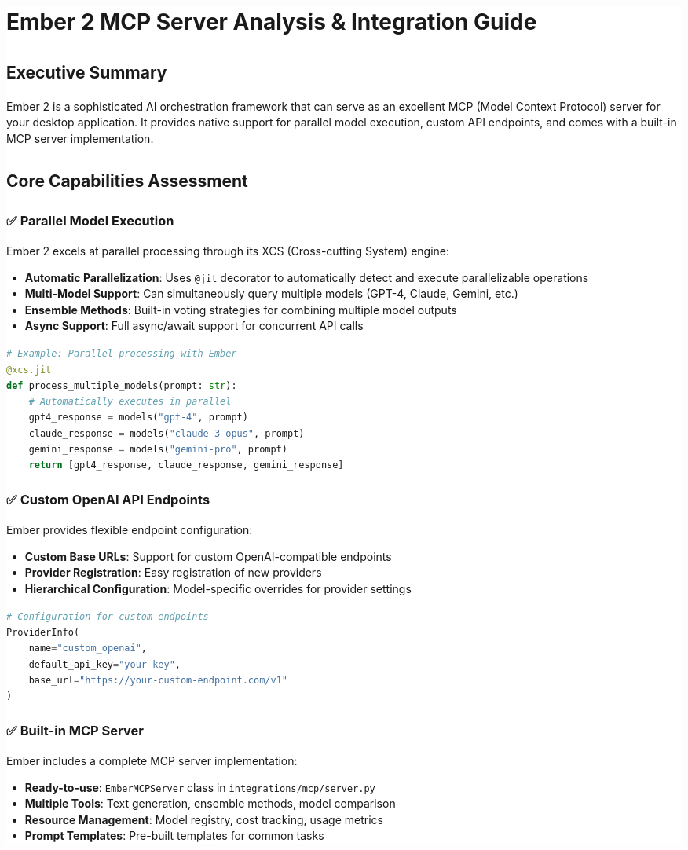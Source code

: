 # Ember 2 MCP Server Analysis & Integration Guide

## Executive Summary

Ember 2 is a sophisticated AI orchestration framework that can serve as an excellent MCP (Model Context Protocol) server for your desktop application. It provides native support for parallel model execution, custom API endpoints, and comes with a built-in MCP server implementation.

## Core Capabilities Assessment

### ✅ **Parallel Model Execution**
Ember 2 excels at parallel processing through its XCS (Cross-cutting System) engine:

- **Automatic Parallelization**: Uses `@jit` decorator to automatically detect and execute parallelizable operations
- **Multi-Model Support**: Can simultaneously query multiple models (GPT-4, Claude, Gemini, etc.)
- **Ensemble Methods**: Built-in voting strategies for combining multiple model outputs
- **Async Support**: Full async/await support for concurrent API calls

```python
# Example: Parallel processing with Ember
@xcs.jit
def process_multiple_models(prompt: str):
    # Automatically executes in parallel
    gpt4_response = models("gpt-4", prompt)
    claude_response = models("claude-3-opus", prompt)
    gemini_response = models("gemini-pro", prompt)
    return [gpt4_response, claude_response, gemini_response]
```

### ✅ **Custom OpenAI API Endpoints**
Ember provides flexible endpoint configuration:

- **Custom Base URLs**: Support for custom OpenAI-compatible endpoints
- **Provider Registration**: Easy registration of new providers
- **Hierarchical Configuration**: Model-specific overrides for provider settings

```python
# Configuration for custom endpoints
ProviderInfo(
    name="custom_openai",
    default_api_key="your-key",
    base_url="https://your-custom-endpoint.com/v1"
)
```

### ✅ **Built-in MCP Server**
Ember includes a complete MCP server implementation:

- **Ready-to-use**: `EmberMCPServer` class in `integrations/mcp/server.py`
- **Multiple Tools**: Text generation, ensemble methods, model comparison
- **Resource Management**: Model registry, cost tracking, usage metrics
- **Prompt Templates**: Pre-built templates for common tasks
